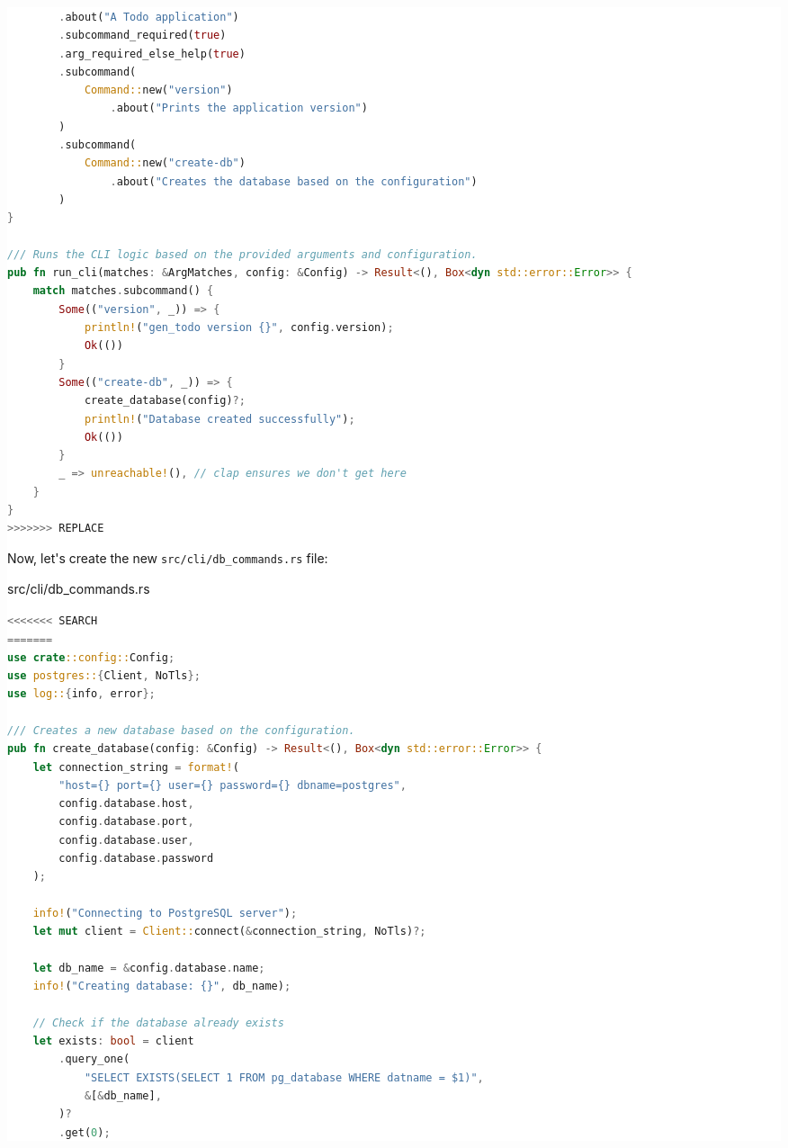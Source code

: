 ```rust
        .about("A Todo application")
        .subcommand_required(true)
        .arg_required_else_help(true)
        .subcommand(
            Command::new("version")
                .about("Prints the application version")
        )
        .subcommand(
            Command::new("create-db")
                .about("Creates the database based on the configuration")
        )
}

/// Runs the CLI logic based on the provided arguments and configuration.
pub fn run_cli(matches: &ArgMatches, config: &Config) -> Result<(), Box<dyn std::error::Error>> {
    match matches.subcommand() {
        Some(("version", _)) => {
            println!("gen_todo version {}", config.version);
            Ok(())
        }
        Some(("create-db", _)) => {
            create_database(config)?;
            println!("Database created successfully");
            Ok(())
        }
        _ => unreachable!(), // clap ensures we don't get here
    }
}
>>>>>>> REPLACE
```

Now, let's create the new `src/cli/db_commands.rs` file:

src/cli/db_commands.rs
```rust
<<<<<<< SEARCH
=======
use crate::config::Config;
use postgres::{Client, NoTls};
use log::{info, error};

/// Creates a new database based on the configuration.
pub fn create_database(config: &Config) -> Result<(), Box<dyn std::error::Error>> {
    let connection_string = format!(
        "host={} port={} user={} password={} dbname=postgres",
        config.database.host,
        config.database.port,
        config.database.user,
        config.database.password
    );

    info!("Connecting to PostgreSQL server");
    let mut client = Client::connect(&connection_string, NoTls)?;

    let db_name = &config.database.name;
    info!("Creating database: {}", db_name);

    // Check if the database already exists
    let exists: bool = client
        .query_one(
            "SELECT EXISTS(SELECT 1 FROM pg_database WHERE datname = $1)",
            &[&db_name],
        )?
        .get(0);
```